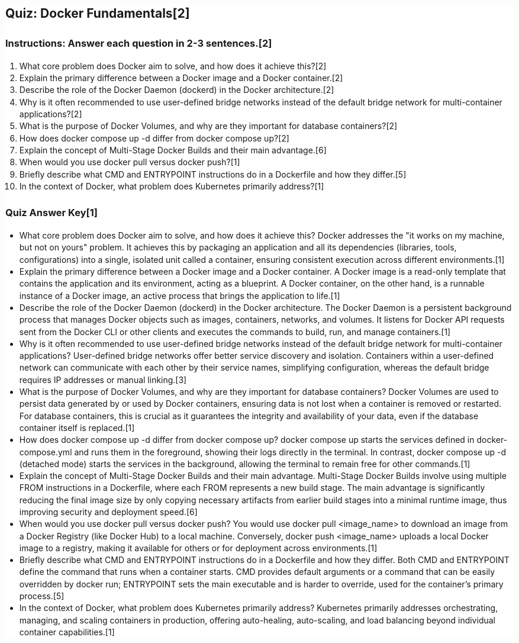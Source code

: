 ## Quiz: Docker Fundamentals[2]
### Instructions: Answer each question in 2-3 sentences.[2]
1. What core problem does Docker aim to solve, and how does it achieve this?[2]
2. Explain the primary difference between a Docker image and a Docker container.[2]
3. Describe the role of the Docker Daemon (dockerd) in the Docker architecture.[2]
4. Why is it often recommended to use user-defined bridge networks instead of the default bridge network for multi-container applications?[2]
5. What is the purpose of Docker Volumes, and why are they important for database containers?[2]
6. How does docker compose up -d differ from docker compose up?[2]
7. Explain the concept of Multi-Stage Docker Builds and their main advantage.[6]
8. When would you use docker pull versus docker push?[1]
9. Briefly describe what CMD and ENTRYPOINT instructions do in a Dockerfile and how they differ.[5]
10. In the context of Docker, what problem does Kubernetes primarily address?[1]

### Quiz Answer Key[1]
- What core problem does Docker aim to solve, and how does it achieve this? Docker addresses the "it works on my machine, but not on yours" problem. It achieves this by packaging an application and all its dependencies (libraries, tools, configurations) into a single, isolated unit called a container, ensuring consistent execution across different environments.[1]
- Explain the primary difference between a Docker image and a Docker container. A Docker image is a read-only template that contains the application and its environment, acting as a blueprint. A Docker container, on the other hand, is a runnable instance of a Docker image, an active process that brings the application to life.[1]
- Describe the role of the Docker Daemon (dockerd) in the Docker architecture. The Docker Daemon is a persistent background process that manages Docker objects such as images, containers, networks, and volumes. It listens for Docker API requests sent from the Docker CLI or other clients and executes the commands to build, run, and manage containers.[1]
- Why is it often recommended to use user-defined bridge networks instead of the default bridge network for multi-container applications? User-defined bridge networks offer better service discovery and isolation. Containers within a user-defined network can communicate with each other by their service names, simplifying configuration, whereas the default bridge requires IP addresses or manual linking.[3]
- What is the purpose of Docker Volumes, and why are they important for database containers? Docker Volumes are used to persist data generated by or used by Docker containers, ensuring data is not lost when a container is removed or restarted. For database containers, this is crucial as it guarantees the integrity and availability of your data, even if the database container itself is replaced.[1]
- How does docker compose up -d differ from docker compose up? docker compose up starts the services defined in docker-compose.yml and runs them in the foreground, showing their logs directly in the terminal. In contrast, docker compose up -d (detached mode) starts the services in the background, allowing the terminal to remain free for other commands.[1]
- Explain the concept of Multi-Stage Docker Builds and their main advantage. Multi-Stage Docker Builds involve using multiple FROM instructions in a Dockerfile, where each FROM represents a new build stage. The main advantage is significantly reducing the final image size by only copying necessary artifacts from earlier build stages into a minimal runtime image, thus improving security and deployment speed.[6]
- When would you use docker pull versus docker push? You would use docker pull <image_name> to download an image from a Docker Registry (like Docker Hub) to a local machine. Conversely, docker push <image_name> uploads a local Docker image to a registry, making it available for others or for deployment across environments.[1]
- Briefly describe what CMD and ENTRYPOINT instructions do in a Dockerfile and how they differ. Both CMD and ENTRYPOINT define the command that runs when a container starts. CMD provides default arguments or a command that can be easily overridden by docker run; ENTRYPOINT sets the main executable and is harder to override, used for the container’s primary process.[5]
- In the context of Docker, what problem does Kubernetes primarily address? Kubernetes primarily addresses orchestrating, managing, and scaling containers in production, offering auto-healing, auto-scaling, and load balancing beyond individual container capabilities.[1]
